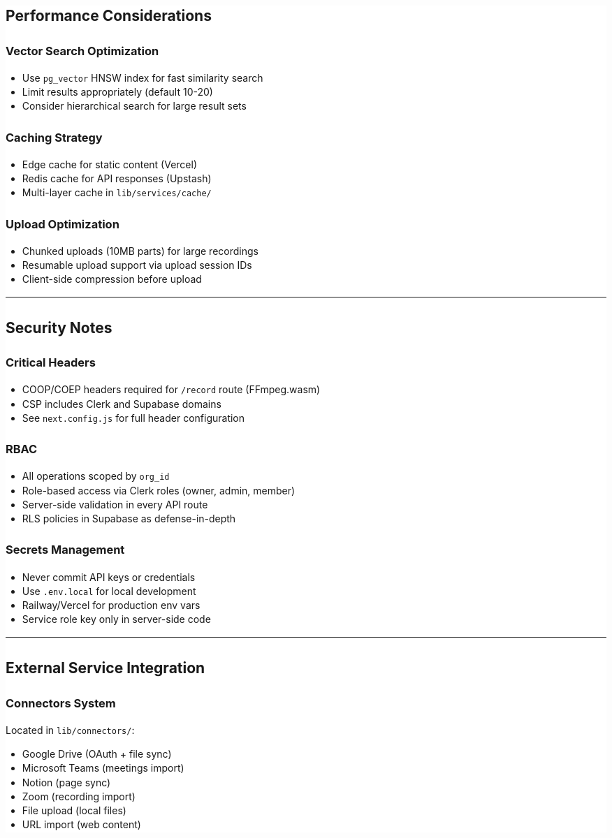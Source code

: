 
## Performance Considerations

### Vector Search Optimization
- Use `pg_vector` HNSW index for fast similarity search
- Limit results appropriately (default 10-20)
- Consider hierarchical search for large result sets

### Caching Strategy
- Edge cache for static content (Vercel)
- Redis cache for API responses (Upstash)
- Multi-layer cache in `lib/services/cache/`

### Upload Optimization
- Chunked uploads (10MB parts) for large recordings
- Resumable upload support via upload session IDs
- Client-side compression before upload

---

## Security Notes

### Critical Headers
- COOP/COEP headers required for `/record` route (FFmpeg.wasm)
- CSP includes Clerk and Supabase domains
- See `next.config.js` for full header configuration

### RBAC
- All operations scoped by `org_id`
- Role-based access via Clerk roles (owner, admin, member)
- Server-side validation in every API route
- RLS policies in Supabase as defense-in-depth

### Secrets Management
- Never commit API keys or credentials
- Use `.env.local` for local development
- Railway/Vercel for production env vars
- Service role key only in server-side code

---

## External Service Integration

### Connectors System
Located in `lib/connectors/`:
- Google Drive (OAuth + file sync)
- Microsoft Teams (meetings import)
- Notion (page sync)
- Zoom (recording import)
- File upload (local files)
- URL import (web content)
